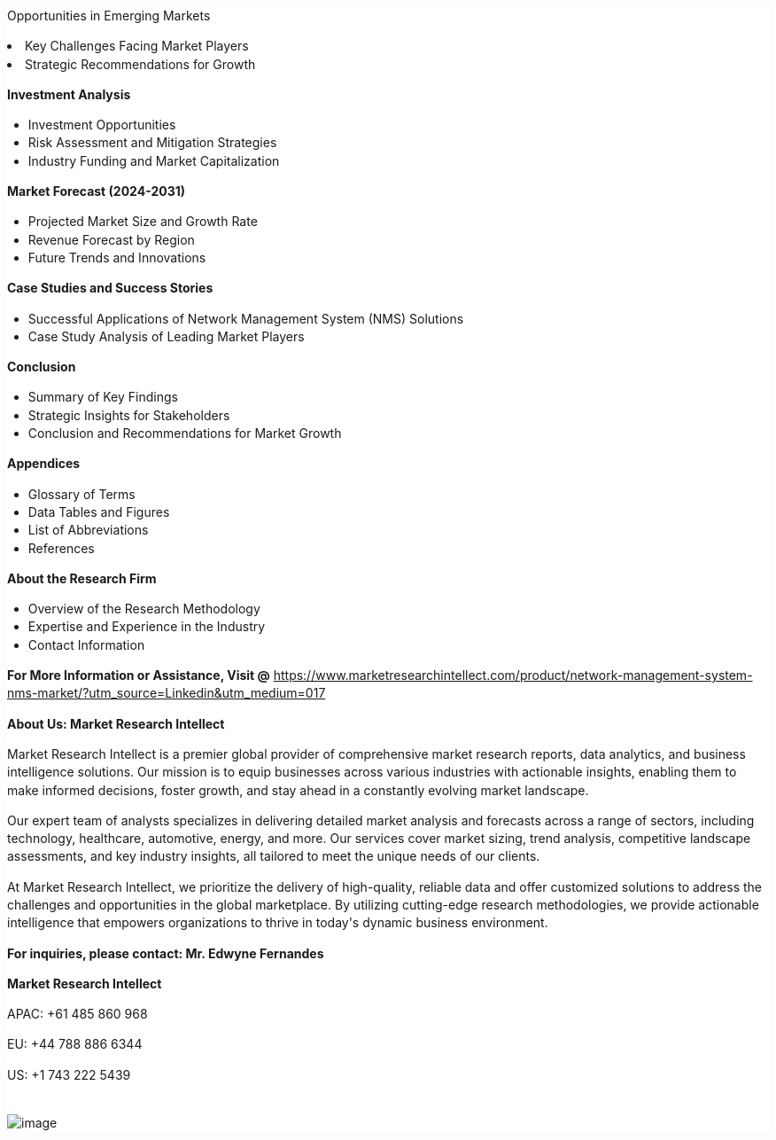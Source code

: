 Opportunities in Emerging Markets</li><li>Key Challenges Facing Market Players</li><li>Strategic Recommendations for Growth</li></ul><p><strong>Investment Analysis</strong></p><ul><li>Investment Opportunities</li><li>Risk Assessment and Mitigation Strategies</li><li>Industry Funding and Market Capitalization</li></ul><p><strong>Market Forecast (2024-2031)</strong></p><ul><li>Projected Market Size and Growth Rate</li><li>Revenue Forecast by Region</li><li>Future Trends and Innovations</li></ul><p><strong>Case Studies and Success Stories</strong></p><ul><li>Successful Applications of Network Management System (NMS) Solutions</li><li>Case Study Analysis of Leading Market Players</li></ul><p><strong>Conclusion</strong></p><ul><li>Summary of Key Findings</li><li>Strategic Insights for Stakeholders</li><li>Conclusion and Recommendations for Market Growth</li></ul><p><strong>Appendices</strong></p><ul><li>Glossary of Terms</li><li>Data Tables and Figures</li><li>List of Abbreviations</li><li>References</li></ul><p><strong>About the Research Firm</strong></p><ul><li>Overview of the Research Methodology</li><li>Expertise and Experience in the Industry</li><li>Contact Information</li></ul></div><div class="article-main__content" data-test-id="publishing-text-block"><p><span class="font-[700]"><strong>For More Information or Assistance, Visit @</strong>&nbsp;<a href="https://www.marketresearchintellect.com/product/network-management-system-nms-market/?utm_source=Linkedin&utm_medium=017">https://www.marketresearchintellect.com/product/network-management-system-nms-market/?utm_source=Linkedin&utm_medium=017</a></span></p><p><strong>About Us: Market Research Intellect</strong></p><p>Market Research Intellect is a premier global provider of comprehensive market research reports, data analytics, and business intelligence solutions. Our mission is to equip businesses across various industries with actionable insights, enabling them to make informed decisions, foster growth, and stay ahead in a constantly evolving market landscape.</p><p>Our expert team of analysts specializes in delivering detailed market analysis and forecasts across a range of sectors, including technology, healthcare, automotive, energy, and more. Our services cover market sizing, trend analysis, competitive landscape assessments, and key industry insights, all tailored to meet the unique needs of our clients.</p><p>At Market Research Intellect, we prioritize the delivery of high-quality, reliable data and offer customized solutions to address the challenges and opportunities in the global marketplace. By utilizing cutting-edge research methodologies, we provide actionable intelligence that empowers organizations to thrive in today's dynamic business environment.</p><p><strong>For inquiries, please contact: Mr. Edwyne Fernandes</strong></p><p><strong>Market Research Intellect</strong></p><p>APAC: +61 485 860 968</p><p>EU: +44 788 886 6344</p><p>US: +1 743 222 5439</p></div><div class="article-main__content" data-test-id="publishing-text-block">&nbsp;</div>
![image](https://github.com/user-attachments/assets/66073ff2-4296-47ed-8071-8ac643f2e4a1)
